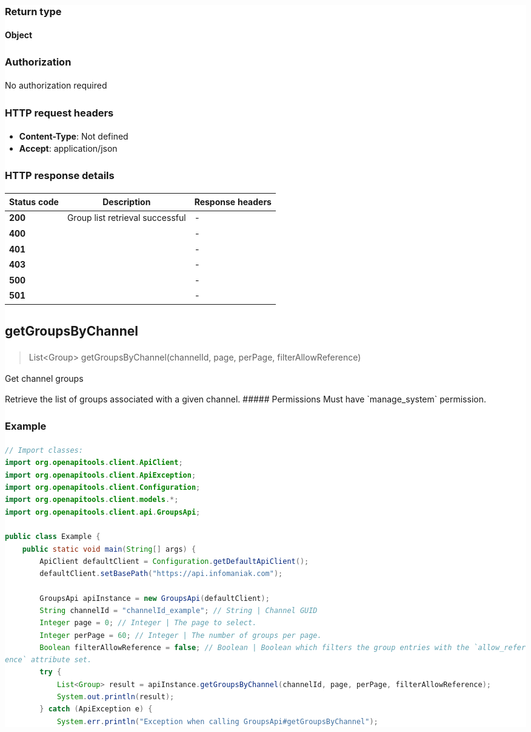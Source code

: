 ### Return type

**Object**

### Authorization

No authorization required

### HTTP request headers

- **Content-Type**: Not defined
- **Accept**: application/json


### HTTP response details
| Status code | Description | Response headers |
|-------------|-------------|------------------|
| **200** | Group list retrieval successful |  -  |
| **400** |  |  -  |
| **401** |  |  -  |
| **403** |  |  -  |
| **500** |  |  -  |
| **501** |  |  -  |


## getGroupsByChannel

> List&lt;Group&gt; getGroupsByChannel(channelId, page, perPage, filterAllowReference)

Get channel groups

Retrieve the list of groups associated with a given channel.  ##### Permissions Must have &#x60;manage_system&#x60; permission.  

### Example

```java
// Import classes:
import org.openapitools.client.ApiClient;
import org.openapitools.client.ApiException;
import org.openapitools.client.Configuration;
import org.openapitools.client.models.*;
import org.openapitools.client.api.GroupsApi;

public class Example {
    public static void main(String[] args) {
        ApiClient defaultClient = Configuration.getDefaultApiClient();
        defaultClient.setBasePath("https://api.infomaniak.com");

        GroupsApi apiInstance = new GroupsApi(defaultClient);
        String channelId = "channelId_example"; // String | Channel GUID
        Integer page = 0; // Integer | The page to select.
        Integer perPage = 60; // Integer | The number of groups per page.
        Boolean filterAllowReference = false; // Boolean | Boolean which filters the group entries with the `allow_reference` attribute set.
        try {
            List<Group> result = apiInstance.getGroupsByChannel(channelId, page, perPage, filterAllowReference);
            System.out.println(result);
        } catch (ApiException e) {
            System.err.println("Exception when calling GroupsApi#getGroupsByChannel");
```